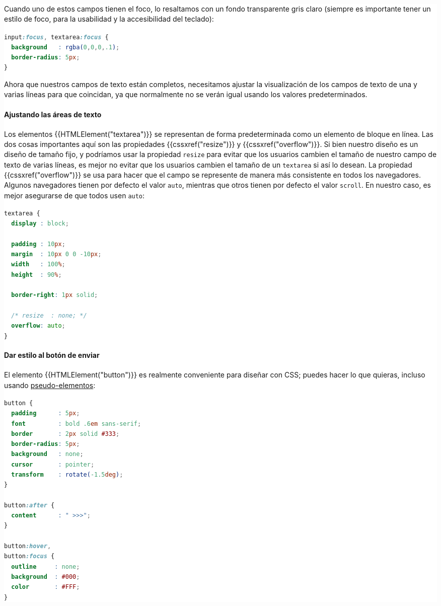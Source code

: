 Cuando uno de estos campos tienen el foco, lo resaltamos con un fondo transparente gris claro (siempre es importante tener un estilo de foco, para la usabilidad y la accesibilidad del teclado):

```css
input:focus, textarea:focus {
  background   : rgba(0,0,0,.1);
  border-radius: 5px;
}
```

Ahora que nuestros campos de texto están completos, necesitamos ajustar la visualización de los campos de texto de una y varias líneas para que coincidan, ya que normalmente no se verán igual usando los valores predeterminados.

#### Ajustando las áreas de texto

Los elementos {{HTMLElement("textarea")}} se representan de forma predeterminada como un elemento de bloque en línea. Las dos cosas importantes aquí son las propiedades {{cssxref("resize")}} y {{cssxref("overflow")}}. Si bien nuestro diseño es un diseño de tamaño fijo, y podríamos usar la propiedad `resize` para evitar que los usuarios cambien el tamaño de nuestro campo de texto de varias líneas, es mejor no evitar que los usuarios cambien el tamaño de un `textarea` si así lo desean. La propiedad {{cssxref("overflow")}} se usa para hacer que el campo se represente de manera más consistente en todos los navegadores. Algunos navegadores tienen por defecto el valor `auto`, mientras que otros tienen por defecto el valor `scroll`. En nuestro caso, es mejor asegurarse de que todos usen `auto`:

```css
textarea {
  display : block;

  padding : 10px;
  margin  : 10px 0 0 -10px;
  width   : 100%;
  height  : 90%;

  border-right: 1px solid;

  /* resize  : none; */
  overflow: auto;
}
```

#### Dar estilo al botón de enviar

El elemento {{HTMLElement("button")}} es realmente conveniente para diseñar con CSS; puedes hacer lo que quieras, incluso usando [pseudo-elementos](/es/docs/Web/CSS/Pseudo-elements):

```css
button {
  padding      : 5px;
  font         : bold .6em sans-serif;
  border       : 2px solid #333;
  border-radius: 5px;
  background   : none;
  cursor       : pointer;
  transform    : rotate(-1.5deg);
}

button:after {
  content      : " >>>";
}

button:hover,
button:focus {
  outline     : none;
  background  : #000;
  color       : #FFF;
}
```
